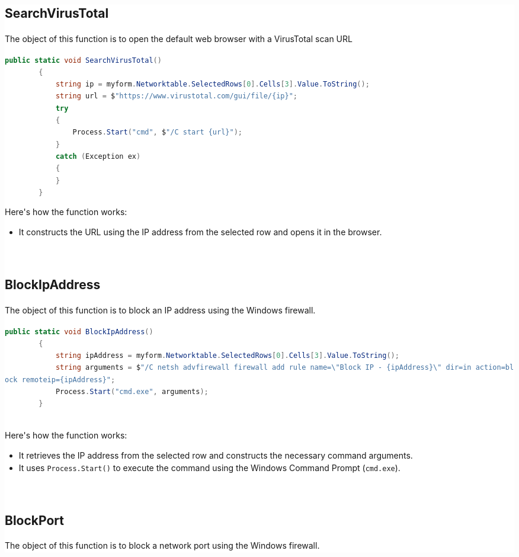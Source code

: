 ## SearchVirusTotal

The object of this function is to open the default web browser with a VirusTotal scan URL

```c#
public static void SearchVirusTotal()
        {
            string ip = myform.Networktable.SelectedRows[0].Cells[3].Value.ToString();
            string url = $"https://www.virustotal.com/gui/file/{ip}";
            try
            {
                Process.Start("cmd", $"/C start {url}");
            }
            catch (Exception ex)
            {
            }
        }
```

Here's how the function works:
   - It constructs the URL using the IP address from the selected row and opens it in the browser.





<br>

## BlockIpAddress

The object of this function is to block an IP address using the Windows firewall.


```c#
public static void BlockIpAddress()
        {
            string ipAddress = myform.Networktable.SelectedRows[0].Cells[3].Value.ToString();
            string arguments = $"/C netsh advfirewall firewall add rule name=\"Block IP - {ipAddress}\" dir=in action=block remoteip={ipAddress}";
            Process.Start("cmd.exe", arguments);
        }
        
```

Here's how the function works:
   - It retrieves the IP address from the selected row and constructs the necessary command arguments.
   - It uses `Process.Start()` to execute the command using the Windows Command Prompt (`cmd.exe`).






<br>

## BlockPort

The object of this function is to block a network port using the Windows firewall.
